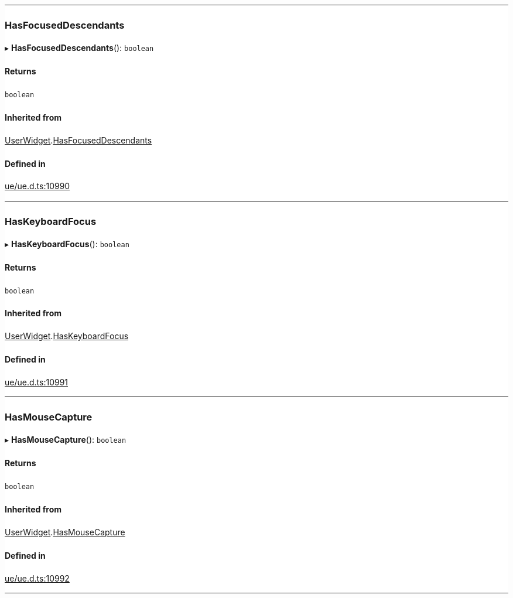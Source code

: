 ___

### HasFocusedDescendants

▸ **HasFocusedDescendants**(): `boolean`

#### Returns

`boolean`

#### Inherited from

[UserWidget](ue_ue.UserWidget.md).[HasFocusedDescendants](ue_ue.UserWidget.md#hasfocuseddescendants)

#### Defined in

[ue/ue.d.ts:10990](https://github.com/YugMetaverse/yug_typings/blob/25cad34/ue/ue.d.ts#L10990)

___

### HasKeyboardFocus

▸ **HasKeyboardFocus**(): `boolean`

#### Returns

`boolean`

#### Inherited from

[UserWidget](ue_ue.UserWidget.md).[HasKeyboardFocus](ue_ue.UserWidget.md#haskeyboardfocus)

#### Defined in

[ue/ue.d.ts:10991](https://github.com/YugMetaverse/yug_typings/blob/25cad34/ue/ue.d.ts#L10991)

___

### HasMouseCapture

▸ **HasMouseCapture**(): `boolean`

#### Returns

`boolean`

#### Inherited from

[UserWidget](ue_ue.UserWidget.md).[HasMouseCapture](ue_ue.UserWidget.md#hasmousecapture)

#### Defined in

[ue/ue.d.ts:10992](https://github.com/YugMetaverse/yug_typings/blob/25cad34/ue/ue.d.ts#L10992)

___
